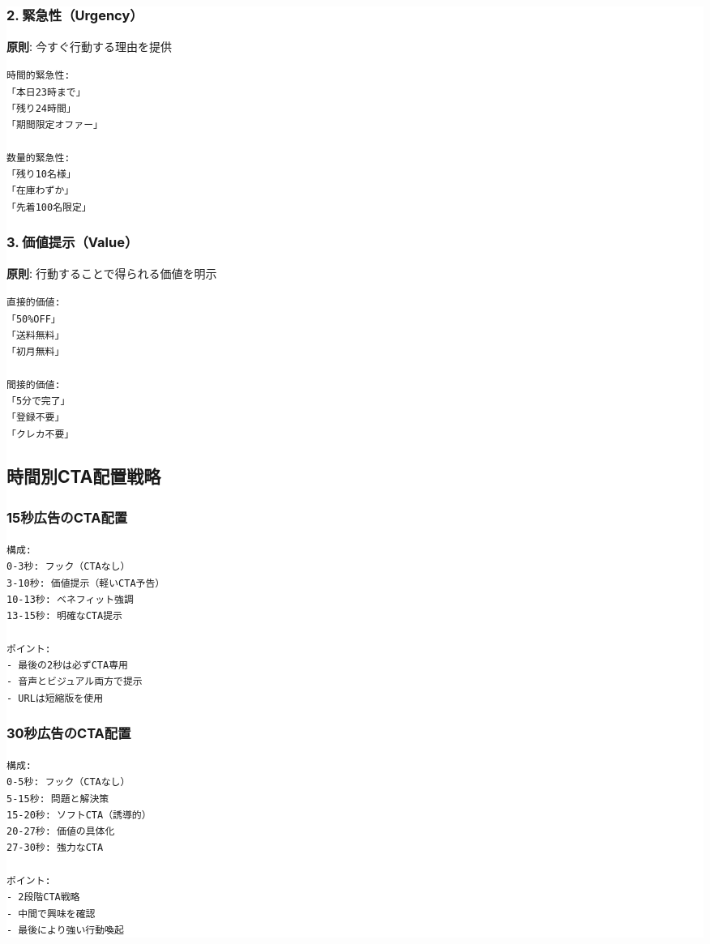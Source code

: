 ### 2. 緊急性（Urgency）
**原則**: 今すぐ行動する理由を提供

```
時間的緊急性:
「本日23時まで」
「残り24時間」
「期間限定オファー」

数量的緊急性:
「残り10名様」
「在庫わずか」
「先着100名限定」
```

### 3. 価値提示（Value）
**原則**: 行動することで得られる価値を明示

```
直接的価値:
「50%OFF」
「送料無料」
「初月無料」

間接的価値:
「5分で完了」
「登録不要」
「クレカ不要」
```

## 時間別CTA配置戦略

### 15秒広告のCTA配置
```
構成:
0-3秒: フック（CTAなし）
3-10秒: 価値提示（軽いCTA予告）
10-13秒: ベネフィット強調
13-15秒: 明確なCTA提示

ポイント:
- 最後の2秒は必ずCTA専用
- 音声とビジュアル両方で提示
- URLは短縮版を使用
```

### 30秒広告のCTA配置
```
構成:
0-5秒: フック（CTAなし）
5-15秒: 問題と解決策
15-20秒: ソフトCTA（誘導的）
20-27秒: 価値の具体化
27-30秒: 強力なCTA

ポイント:
- 2段階CTA戦略
- 中間で興味を確認
- 最後により強い行動喚起
```
